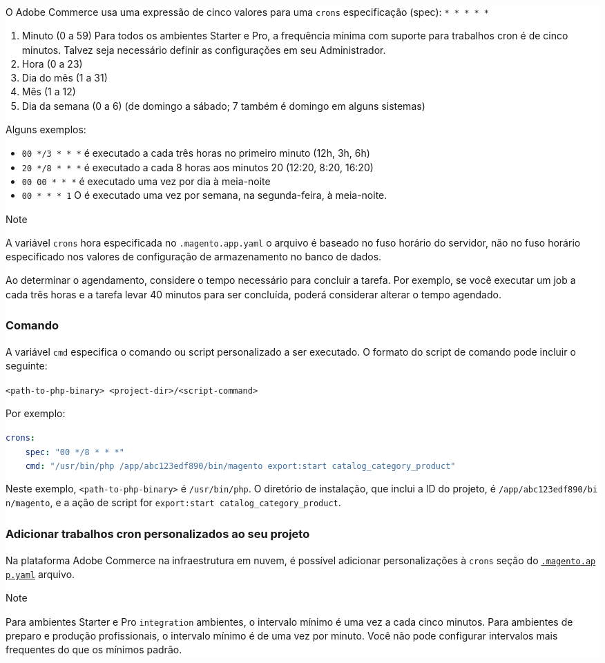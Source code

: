 O Adobe Commerce usa uma expressão de cinco valores para uma `crons` especificação (spec): `* * * * *`

1. Minuto (0 a 59) Para todos os ambientes Starter e Pro, a frequência mínima com suporte para trabalhos cron é de cinco minutos. Talvez seja necessário definir as configurações em seu Administrador.
2. Hora (0 a 23)
3. Dia do mês (1 a 31)
4. Mês (1 a 12)
5. Dia da semana (0 a 6) (de domingo a sábado; 7 também é domingo em alguns sistemas)

Alguns exemplos:

- `00 */3 * * *` é executado a cada três horas no primeiro minuto (12h, 3h, 6h)
- `20 */8 * * *` é executado a cada 8 horas aos minutos 20 (12:20, 8:20, 16:20)
- `00 00 * * *` é executado uma vez por dia à meia-noite
- `00 * * * 1` O é executado uma vez por semana, na segunda-feira, à meia-noite.

>[!NOTE]
>
>A variável `crons` hora especificada no `.magento.app.yaml` o arquivo é baseado no fuso horário do servidor, não no fuso horário especificado nos valores de configuração de armazenamento no banco de dados.

Ao determinar o agendamento, considere o tempo necessário para concluir a tarefa. Por exemplo, se você executar um job a cada três horas e a tarefa levar 40 minutos para ser concluída, poderá considerar alterar o tempo agendado.

### Comando

A variável `cmd` especifica o comando ou script personalizado a ser executado. O formato do script de comando pode incluir o seguinte:

```text
<path-to-php-binary> <project-dir>/<script-command>
```

Por exemplo:

```yaml
crons:
    spec: "00 */8 * * *"
    cmd: "/usr/bin/php /app/abc123edf890/bin/magento export:start catalog_category_product"
```

Neste exemplo, `<path-to-php-binary>` é `/usr/bin/php`. O diretório de instalação, que inclui a ID do projeto, é `/app/abc123edf890/bin/magento`, e a ação de script for `export:start catalog_category_product`.

### Adicionar trabalhos cron personalizados ao seu projeto

Na plataforma Adobe Commerce na infraestrutura em nuvem, é possível adicionar personalizações à `crons` seção do [`.magento.app.yaml`](../application/configure-app-yaml.md) arquivo.

>[!NOTE]
>
>Para ambientes Starter e Pro `integration` ambientes, o intervalo mínimo é uma vez a cada cinco minutos. Para ambientes de preparo e produção profissionais, o intervalo mínimo é de uma vez por minuto. Você não pode configurar intervalos mais frequentes do que os mínimos padrão.
